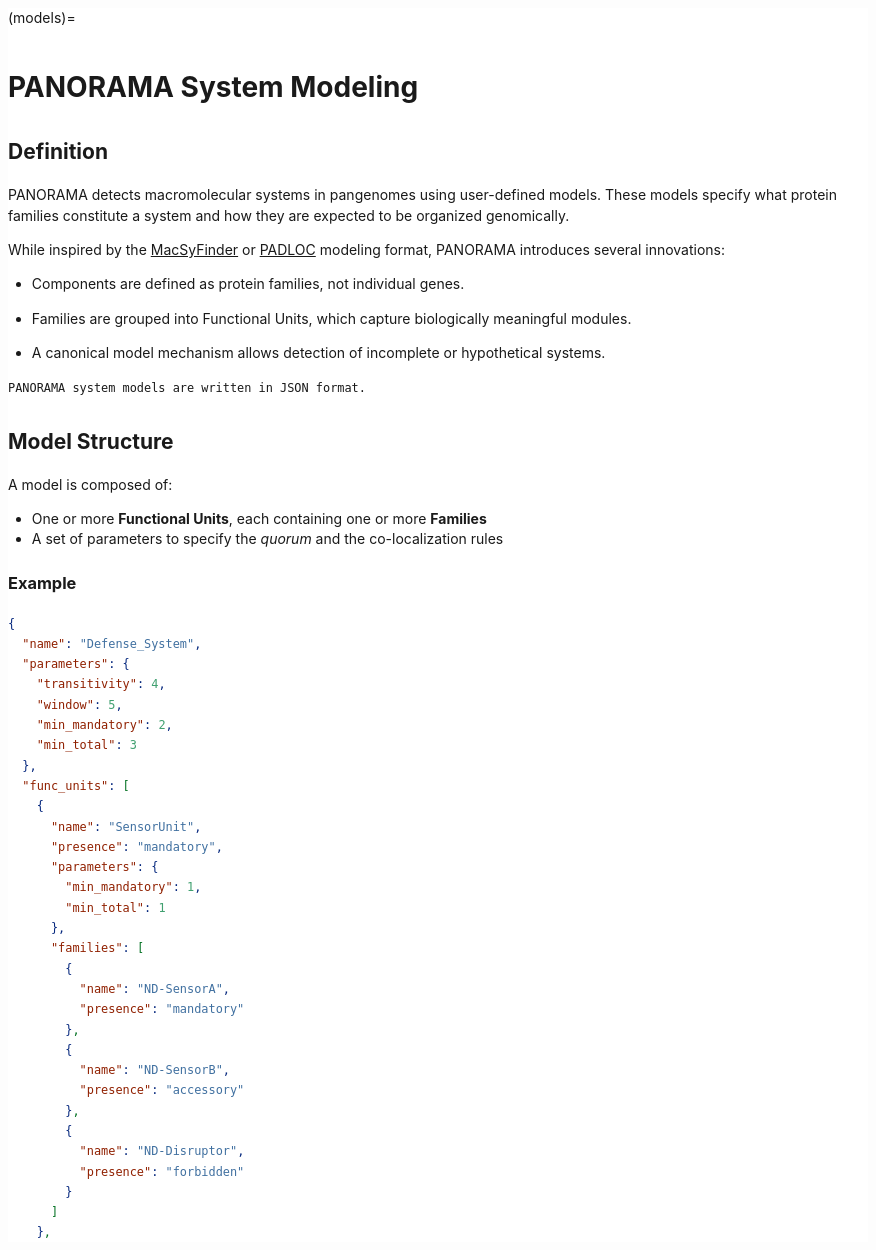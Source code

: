 (models)=
# PANORAMA System Modeling

## Definition

PANORAMA detects macromolecular systems in pangenomes using user-defined models. These models specify what protein
families constitute a system and how they are expected to be organized genomically.

While inspired by the [MacSyFinder](https://macsyfinder.readthedocs.io/en/latest/modeler_guide/modeling.html)
or [PADLOC](https://github.com/padlocbio/padloc) modeling format, PANORAMA introduces several innovations:

- Components are defined as protein families, not individual genes.

- Families are grouped into Functional Units, which capture biologically meaningful modules.

- A canonical model mechanism allows detection of incomplete or hypothetical systems.

```{important}
PANORAMA system models are written in JSON format.
```

## Model Structure

A model is composed of:

- One or more **Functional Units**, each containing one or more **Families**
- A set of parameters to specify the *quorum* and the co-localization rules

### Example

```json
{
  "name": "Defense_System",
  "parameters": {
    "transitivity": 4,
    "window": 5,
    "min_mandatory": 2,
    "min_total": 3
  },
  "func_units": [
    {
      "name": "SensorUnit",
      "presence": "mandatory",
      "parameters": {
        "min_mandatory": 1,
        "min_total": 1
      },
      "families": [
        {
          "name": "ND-SensorA",
          "presence": "mandatory"
        },
        {
          "name": "ND-SensorB",
          "presence": "accessory"
        },
        {
          "name": "ND-Disruptor",
          "presence": "forbidden"
        }
      ]
    },
```